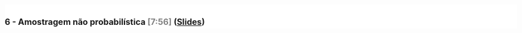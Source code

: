 <center>
<iframe width="960" height="615" src="https://www.youtube.com/embed/PRKjIGr7Kn4?autoplay=0"> </iframe>
</center>

<br>

 <h4 id="{{cat}}" style="display:inline;">6 - Amostragem não probabilística <font color="gray">[7:56]</font> (<a href="{{ site.baseurl }}/slides/Unid_1_P6.pdf" style="display:inline;" style="color:steelblue">Slides</a>) </h4> 
 
<center>
<iframe width="960" height="615" src="https://www.youtube.com/embed/FbgXcsgrpXw?autoplay=0"> </iframe>
</center>



